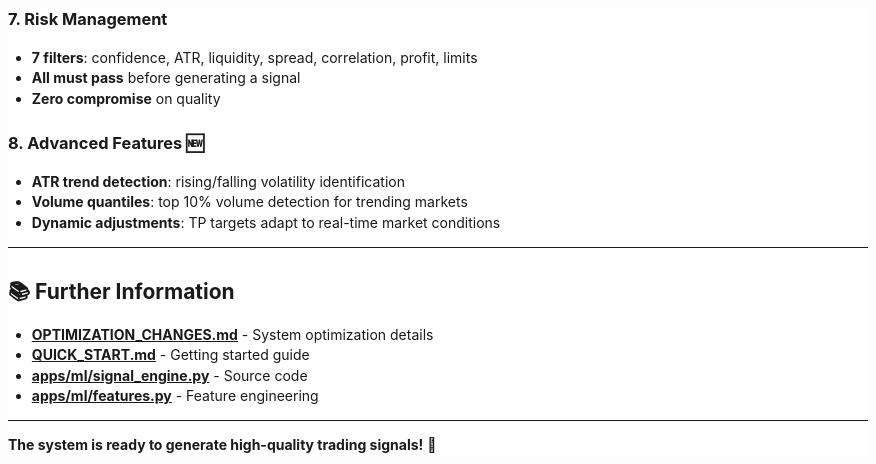 ### 7. Risk Management
- **7 filters**: confidence, ATR, liquidity, spread, correlation, profit, limits
- **All must pass** before generating a signal
- **Zero compromise** on quality

### 8. Advanced Features 🆕
- **ATR trend detection**: rising/falling volatility identification
- **Volume quantiles**: top 10% volume detection for trending markets
- **Dynamic adjustments**: TP targets adapt to real-time market conditions

---

## 📚 Further Information

- **[OPTIMIZATION_CHANGES.md](OPTIMIZATION_CHANGES.md)** - System optimization details
- **[QUICK_START.md](QUICK_START.md)** - Getting started guide
- **[apps/ml/signal_engine.py](apps/ml/signal_engine.py)** - Source code
- **[apps/ml/features.py](apps/ml/features.py)** - Feature engineering

---

**The system is ready to generate high-quality trading signals!** 🚀
